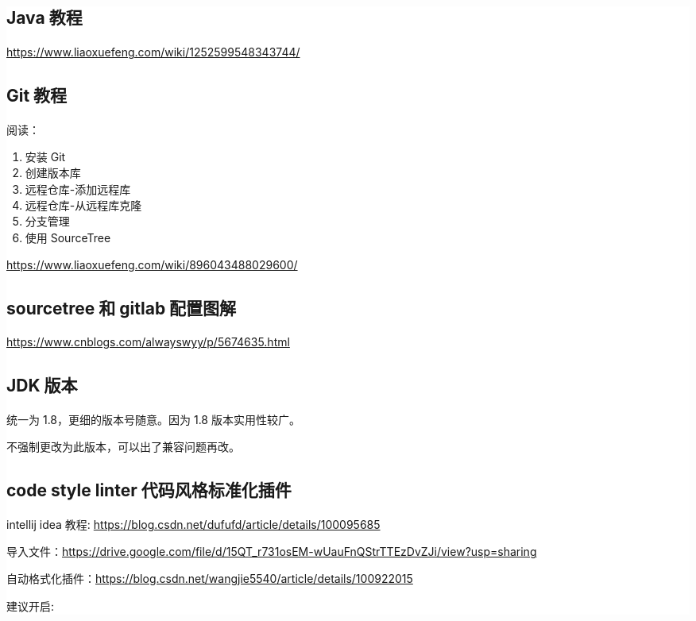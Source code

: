 ## Java 教程

https://www.liaoxuefeng.com/wiki/1252599548343744/

## **Git 教程**

阅读：

1. 安装 Git
2. 创建版本库
3. 远程仓库-添加远程库
4. 远程仓库-从远程库克隆
5. 分支管理
6. 使用 SourceTree

https://www.liaoxuefeng.com/wiki/896043488029600/

## sourcetree 和 gitlab 配置图解

https://www.cnblogs.com/alwayswyy/p/5674635.html

## JDK 版本

统一为 1.8，更细的版本号随意。因为 1.8 版本实用性较广。

不强制更改为此版本，可以出了兼容问题再改。

## code style linter 代码风格标准化插件

intellij idea 教程: https://blog.csdn.net/dufufd/article/details/100095685

导入文件：https://drive.google.com/file/d/15QT_r731osEM-wUauFnQStrTTEzDvZJi/view?usp=sharing

自动格式化插件：https://blog.csdn.net/wangjie5540/article/details/100922015

建议开启: